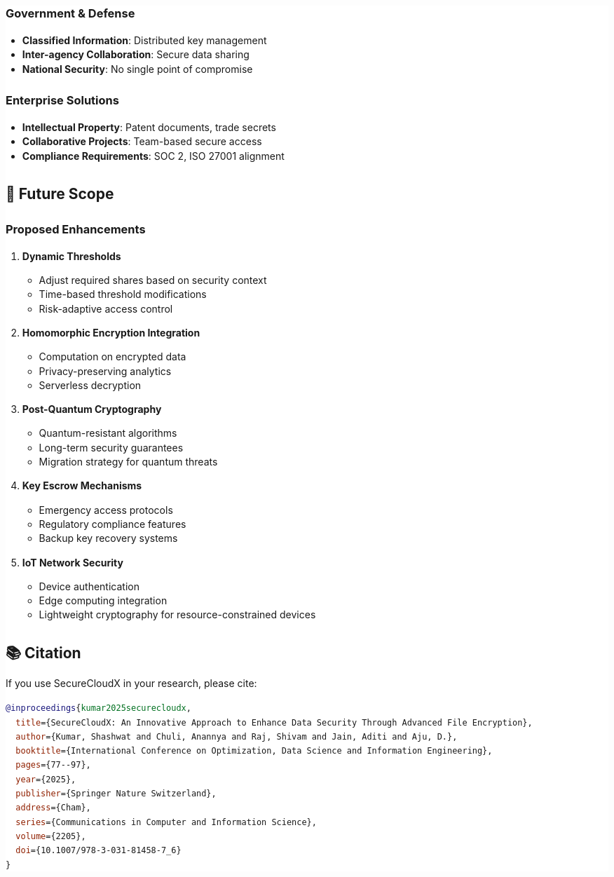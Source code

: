 ### Government & Defense
- **Classified Information**: Distributed key management
- **Inter-agency Collaboration**: Secure data sharing
- **National Security**: No single point of compromise

### Enterprise Solutions
- **Intellectual Property**: Patent documents, trade secrets
- **Collaborative Projects**: Team-based secure access
- **Compliance Requirements**: SOC 2, ISO 27001 alignment

## 🔮 Future Scope

### Proposed Enhancements

1. **Dynamic Thresholds**
   - Adjust required shares based on security context
   - Time-based threshold modifications
   - Risk-adaptive access control

2. **Homomorphic Encryption Integration**
   - Computation on encrypted data
   - Privacy-preserving analytics
   - Serverless decryption

3. **Post-Quantum Cryptography**
   - Quantum-resistant algorithms
   - Long-term security guarantees
   - Migration strategy for quantum threats

4. **Key Escrow Mechanisms**
   - Emergency access protocols
   - Regulatory compliance features
   - Backup key recovery systems

5. **IoT Network Security**
   - Device authentication
   - Edge computing integration
   - Lightweight cryptography for resource-constrained devices

## 📚 Citation

If you use SecureCloudX in your research, please cite:

```bibtex
@inproceedings{kumar2025securecloudx,
  title={SecureCloudX: An Innovative Approach to Enhance Data Security Through Advanced File Encryption},
  author={Kumar, Shashwat and Chuli, Anannya and Raj, Shivam and Jain, Aditi and Aju, D.},
  booktitle={International Conference on Optimization, Data Science and Information Engineering},
  pages={77--97},
  year={2025},
  publisher={Springer Nature Switzerland},
  address={Cham},
  series={Communications in Computer and Information Science},
  volume={2205},
  doi={10.1007/978-3-031-81458-7_6}
}
```
